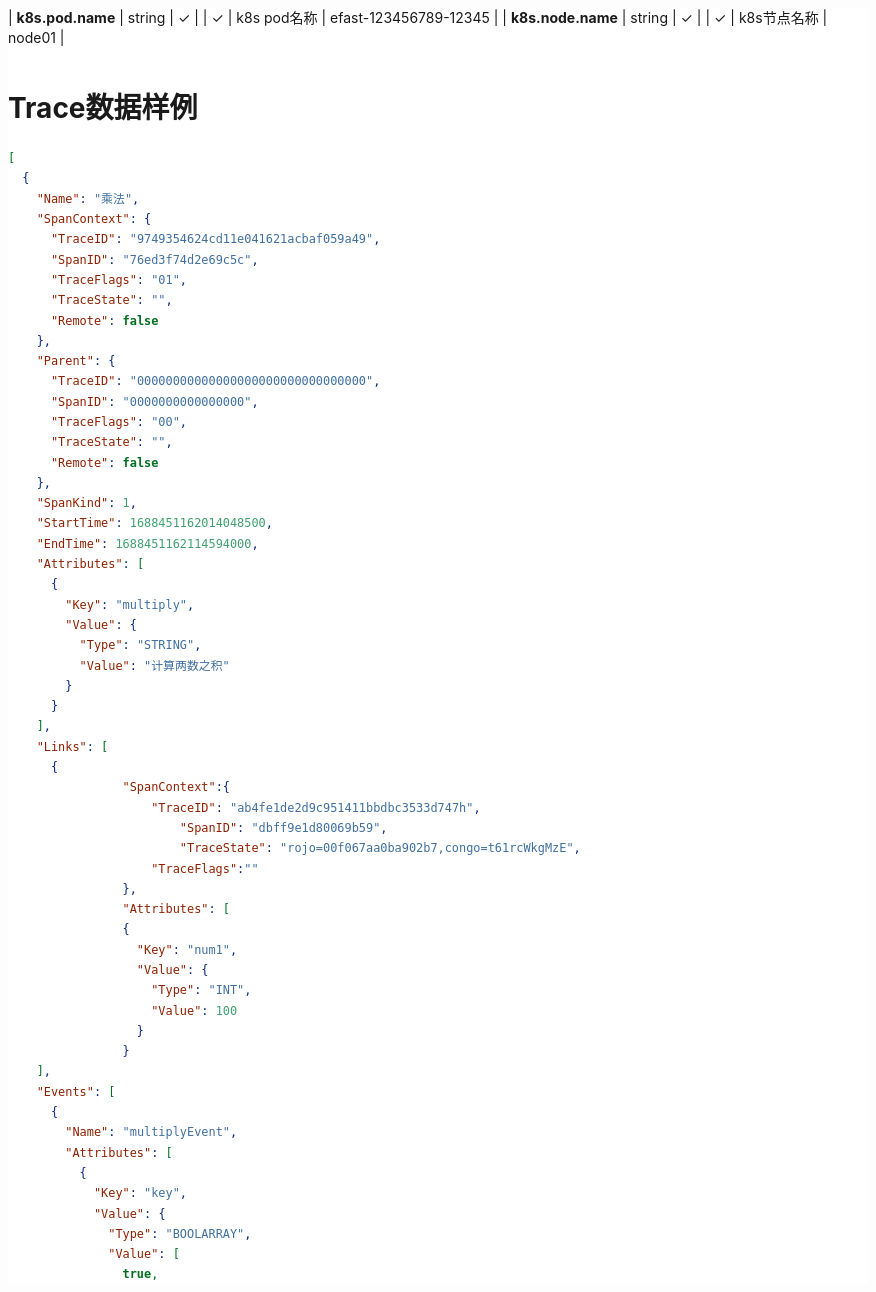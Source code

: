 |      **k8s.pod.name**      |  string  |      ✓       |              |      ✓       | k8s pod名称      | efast-123456789-12345                |
|     **k8s.node.name**      |  string  |      ✓       |              |      ✓       | k8s节点名称      | node01                               |

# Trace数据样例
```json
[
  {
    "Name": "乘法",
    "SpanContext": {
      "TraceID": "9749354624cd11e041621acbaf059a49",
      "SpanID": "76ed3f74d2e69c5c",
      "TraceFlags": "01",
      "TraceState": "",
      "Remote": false
    },
    "Parent": {
      "TraceID": "00000000000000000000000000000000",
      "SpanID": "0000000000000000",
      "TraceFlags": "00",
      "TraceState": "",
      "Remote": false
    },
    "SpanKind": 1,
    "StartTime": 1688451162014048500,
    "EndTime": 1688451162114594000,
    "Attributes": [
      {
        "Key": "multiply",
        "Value": {
          "Type": "STRING",
          "Value": "计算两数之积"
        }
      }
    ],
    "Links": [
      {
				"SpanContext":{
					"TraceID": "ab4fe1de2d9c951411bbdbc3533d747h",
						"SpanID": "dbff9e1d80069b59",
						"TraceState": "rojo=00f067aa0ba902b7,congo=t61rcWkgMzE",
					"TraceFlags":""
				},
				"Attributes": [
				{
				  "Key": "num1",
				  "Value": {
					"Type": "INT",
					"Value": 100
				  }
				}
    ],
    "Events": [
      {
        "Name": "multiplyEvent",
        "Attributes": [
          {
            "Key": "key",
            "Value": {
              "Type": "BOOLARRAY",
              "Value": [
                true,
```
